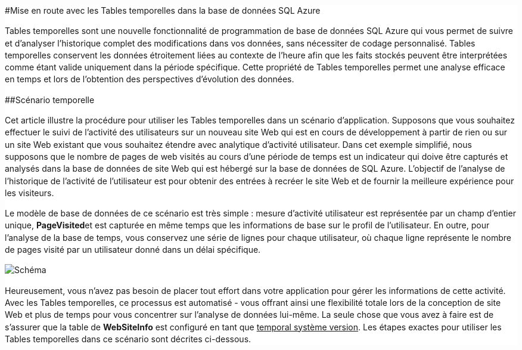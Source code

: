 <properties
   pageTitle="Mise en route avec les Tables de la base de données SQL Azure temporelles | Microsoft Azure"
   description="Découvrez comment mettre en route à l’aide de Tables temporelles dans la base de données de SQL Azure."
   services="sql-database"
   documentationCenter=""
   authors="CarlRabeler"
   manager="jhubbard"
   editor=""/>

<tags
   ms.service="sql-database"
   ms.devlang="NA"
   ms.topic="article"
   ms.tgt_pltfrm="NA"
   ms.workload="sql-database"
   ms.date="08/29/2016"
   ms.author="carlrab"/>

#<a name="getting-started-with-temporal-tables-in-azure-sql-database"></a>Mise en route avec les Tables temporelles dans la base de données SQL Azure

Tables temporelles sont une nouvelle fonctionnalité de programmation de base de données SQL Azure qui vous permet de suivre et d’analyser l’historique complet des modifications dans vos données, sans nécessiter de codage personnalisé. Tables temporelles conservent les données étroitement liées au contexte de l’heure afin que les faits stockés peuvent être interprétées comme étant valide uniquement dans la période spécifique. Cette propriété de Tables temporelles permet une analyse efficace en temps et lors de l’obtention des perspectives d’évolution des données.

##<a name="temporal-scenario"></a>Scénario temporelle

Cet article illustre la procédure pour utiliser les Tables temporelles dans un scénario d’application. Supposons que vous souhaitez effectuer le suivi de l’activité des utilisateurs sur un nouveau site Web qui est en cours de développement à partir de rien ou sur un site Web existant que vous souhaitez étendre avec analytique d’activité utilisateur. Dans cet exemple simplifié, nous supposons que le nombre de pages de web visités au cours d’une période de temps est un indicateur qui doive être capturés et analysés dans la base de données de site Web qui est hébergé sur la base de données de SQL Azure. L’objectif de l’analyse de l’historique de l’activité de l’utilisateur est pour obtenir des entrées à recréer le site Web et de fournir la meilleure expérience pour les visiteurs.

Le modèle de base de données de ce scénario est très simple : mesure d’activité utilisateur est représentée par un champ d’entier unique, **PageVisited**et est capturée en même temps que les informations de base sur le profil de l’utilisateur. En outre, pour l’analyse de la base de temps, vous conservez une série de lignes pour chaque utilisateur, où chaque ligne représente le nombre de pages visité par un utilisateur donné dans un délai spécifique.

![Schéma](./media/sql-database-temporal-tables/AzureTemporal1.png)

Heureusement, vous n’avez pas besoin de placer tout effort dans votre application pour gérer les informations de cette activité. Avec les Tables temporelles, ce processus est automatisé - vous offrant ainsi une flexibilité totale lors de la conception de site Web et plus de temps pour vous concentrer sur l’analyse de données lui-même. La seule chose que vous avez à faire est de s’assurer que la table de **WebSiteInfo** est configuré en tant que [temporal système version](https://msdn.microsoft.com/library/dn935015.aspx#Anchor_0). Les étapes exactes pour utiliser les Tables temporelles dans ce scénario sont décrites ci-dessous.
